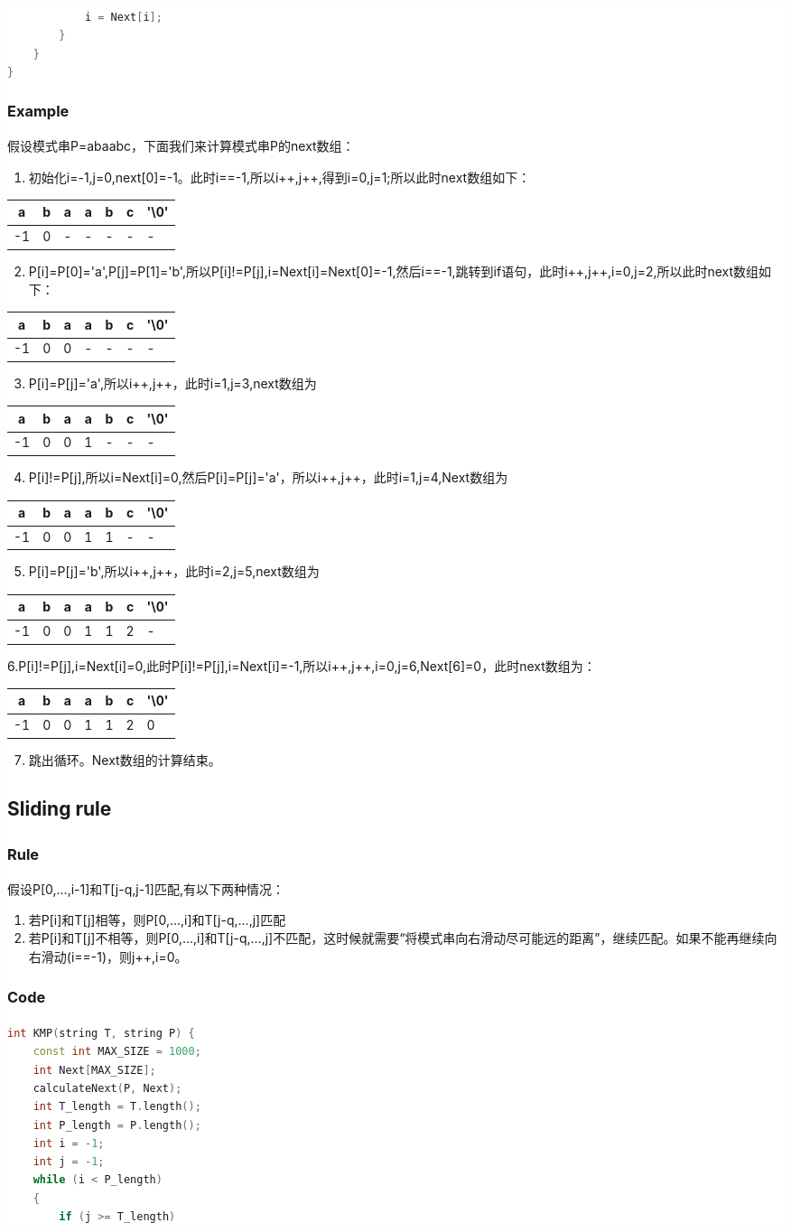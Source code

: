 ```c++
			i = Next[i];
		}
	}
}
```

### Example
假设模式串P=abaabc，下面我们来计算模式串P的next数组：
1. 初始化i=-1,j=0,next[0]=-1。此时i==-1,所以i++,j++,得到i=0,j=1;所以此时next数组如下：

a|b|a|a|b|c|'\0'
---|---|---|---|---|---|---
-1|0|-|-|-|-|-

2. P[i]=P[0]='a',P[j]=P[1]='b',所以P[i]!=P[j],i=Next[i]=Next[0]=-1,然后i==-1,跳转到if语句，此时i++,j++,i=0,j=2,所以此时next数组如下：

a|b|a|a|b|c|'\0'
---|---|---|---|---|---|---
-1|0|0|-|-|-|-

3. P[i]=P[j]='a',所以i++,j++，此时i=1,j=3,next数组为

a|b|a|a|b|c|'\0'
---|---|---|---|---|---|---
-1|0|0|1|-|-|-

4. P[i]!=P[j],所以i=Next[i]=0,然后P[i]=P[j]='a'，所以i++,j++，此时i=1,j=4,Next数组为

a|b|a|a|b|c|'\0'
---|---|---|---|---|---|---
-1|0|0|1|1|-|-

5. P[i]=P[j]='b',所以i++,j++，此时i=2,j=5,next数组为

a|b|a|a|b|c|'\0'
---|---|---|---|---|---|---
-1|0|0|1|1|2|-

6.P[i]!=P[j],i=Next[i]=0,此时P[i]!=P[j],i=Next[i]=-1,所以i++,j++,i=0,j=6,Next[6]=0，此时next数组为：

a|b|a|a|b|c|'\0'
---|---|---|---|---|---|---
-1|0|0|1|1|2|0

7. 跳出循环。Next数组的计算结束。

## Sliding rule
### Rule
假设P[0,...,i-1]和T[j-q,j-1]匹配,有以下两种情况：
1. 若P[i]和T[j]相等，则P[0,...,i]和T[j-q,...,j]匹配
2. 若P[i]和T[j]不相等，则P[0,...,i]和T[j-q,...,j]不匹配，这时候就需要“将模式串向右滑动尽可能远的距离”，继续匹配。如果不能再继续向右滑动(i==-1)，则j++,i=0。

### Code
```c++
int KMP(string T, string P) {
	const int MAX_SIZE = 1000;
	int Next[MAX_SIZE];
	calculateNext(P, Next);
	int T_length = T.length();
	int P_length = P.length();
	int i = -1;
	int j = -1;
	while (i < P_length)
	{
		if (j >= T_length)
```